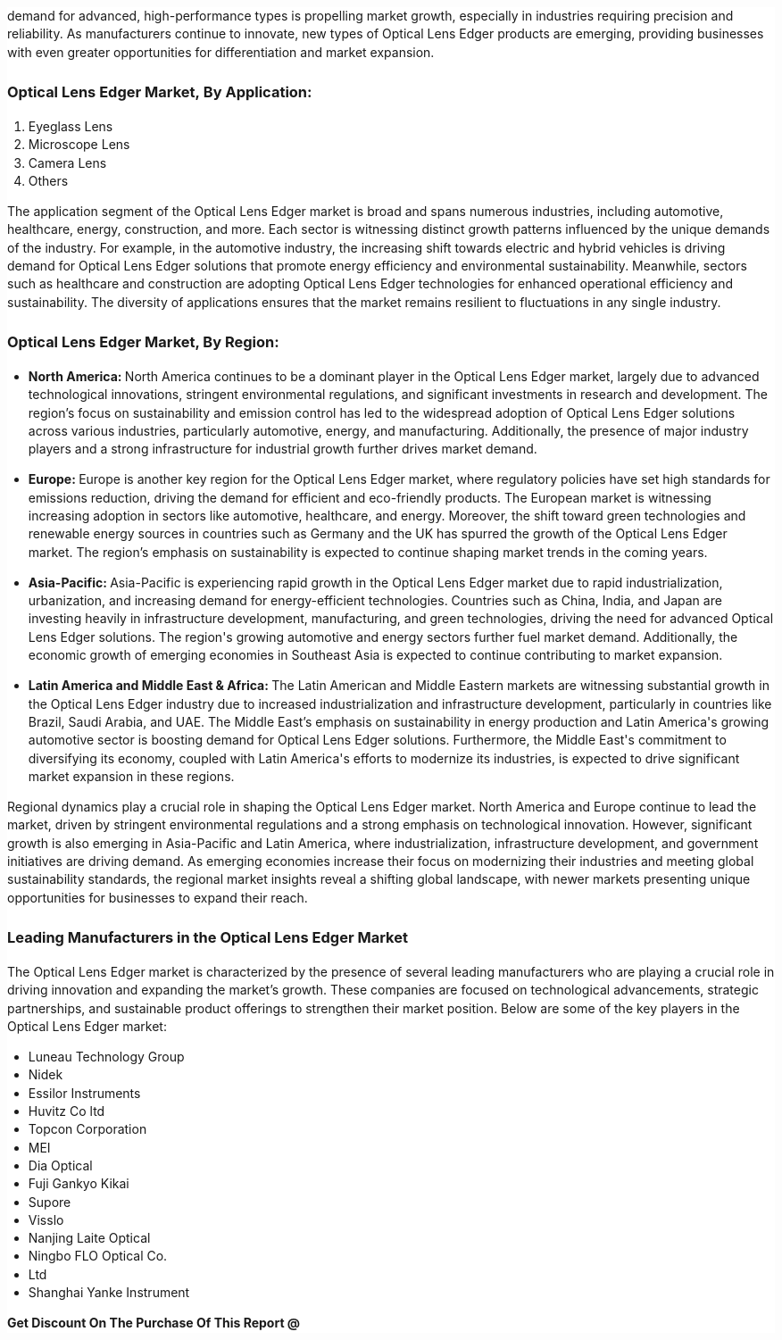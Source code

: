 demand for advanced, high-performance types is propelling market growth, especially in industries requiring precision and reliability. As manufacturers continue to innovate, new types of Optical Lens Edger products are emerging, providing businesses with even greater opportunities for differentiation and market expansion.</p><h3>Optical Lens Edger Market,&nbsp;By Application:</h3><ol><li> Eyeglass Lens<li> Microscope Lens<li> Camera Lens<li> Others</li></ol><p>The application segment of the Optical Lens Edger market is broad and spans numerous industries, including automotive, healthcare, energy, construction, and more. Each sector is witnessing distinct growth patterns influenced by the unique demands of the industry. For example, in the automotive industry, the increasing shift towards electric and hybrid vehicles is driving demand for Optical Lens Edger solutions that promote energy efficiency and environmental sustainability. Meanwhile, sectors such as healthcare and construction are adopting Optical Lens Edger technologies for enhanced operational efficiency and sustainability. The diversity of applications ensures that the market remains resilient to fluctuations in any single industry.</p><h3>Optical Lens Edger Market, By Region:</h3><ul><li><p><strong>North America:&nbsp;</strong>North America continues to be a dominant player in the Optical Lens Edger market, largely due to advanced technological innovations, stringent environmental regulations, and significant investments in research and development. The region&rsquo;s focus on sustainability and emission control has led to the widespread adoption of Optical Lens Edger solutions across various industries, particularly automotive, energy, and manufacturing. Additionally, the presence of major industry players and a strong infrastructure for industrial growth further drives market demand.</p></li><li><p><strong><strong>Europe:&nbsp;</strong></strong>Europe is another key region for the Optical Lens Edger market, where regulatory policies have set high standards for emissions reduction, driving the demand for efficient and eco-friendly products. The European market is witnessing increasing adoption in sectors like automotive, healthcare, and energy. Moreover, the shift toward green technologies and renewable energy sources in countries such as Germany and the UK has spurred the growth of the Optical Lens Edger market. The region&rsquo;s emphasis on sustainability is expected to continue shaping market trends in the coming years.</p></li><li><p><strong><strong>Asia-Pacific:&nbsp;</strong></strong>Asia-Pacific is experiencing rapid growth in the Optical Lens Edger market due to rapid industrialization, urbanization, and increasing demand for energy-efficient technologies. Countries such as China, India, and Japan are investing heavily in infrastructure development, manufacturing, and green technologies, driving the need for advanced Optical Lens Edger solutions. The region's growing automotive and energy sectors further fuel market demand. Additionally, the economic growth of emerging economies in Southeast Asia is expected to continue contributing to market expansion.</p></li><li><p><strong><strong>Latin America and Middle East &amp; Africa:&nbsp;</strong></strong>The Latin American and Middle Eastern markets are witnessing substantial growth in the Optical Lens Edger industry due to increased industrialization and infrastructure development, particularly in countries like Brazil, Saudi Arabia, and UAE. The Middle East&rsquo;s emphasis on sustainability in energy production and Latin America's growing automotive sector is boosting demand for Optical Lens Edger solutions. Furthermore, the Middle East's commitment to diversifying its economy, coupled with Latin America's efforts to modernize its industries, is expected to drive significant market expansion in these regions.</p></li></ul><p>Regional dynamics play a crucial role in shaping the Optical Lens Edger market. North America and Europe continue to lead the market, driven by stringent environmental regulations and a strong emphasis on technological innovation. However, significant growth is also emerging in Asia-Pacific and Latin America, where industrialization, infrastructure development, and government initiatives are driving demand. As emerging economies increase their focus on modernizing their industries and meeting global sustainability standards, the regional market insights reveal a shifting global landscape, with newer markets presenting unique opportunities for businesses to expand their reach.</p><h3><strong>Leading Manufacturers in the Optical Lens Edger Market</strong></h3><p>The Optical Lens Edger market is characterized by the presence of several leading manufacturers who are playing a crucial role in driving innovation and expanding the market&rsquo;s growth. These companies are focused on technological advancements, strategic partnerships, and sustainable product offerings to strengthen their market position. Below are some of the key players in the Optical Lens Edger market:</p></div><div class="article-main__content" data-test-id="publishing-text-block"><ul><li><span class=""> Luneau Technology Group<li> Nidek<li> Essilor Instruments<li> Huvitz Co ltd<li> Topcon Corporation<li> MEI<li> Dia Optical<li> Fuji Gankyo Kikai<li> Supore<li> Visslo<li> Nanjing Laite Optical<li> Ningbo FLO Optical Co.<li>Ltd<li> Shanghai Yanke Instrument</span></li></ul></div><div class="article-main__content" data-test-id="publishing-text-block"><p><span class="font-[700]"><strong>Get Discount On The Purchase Of This Report @</strong>